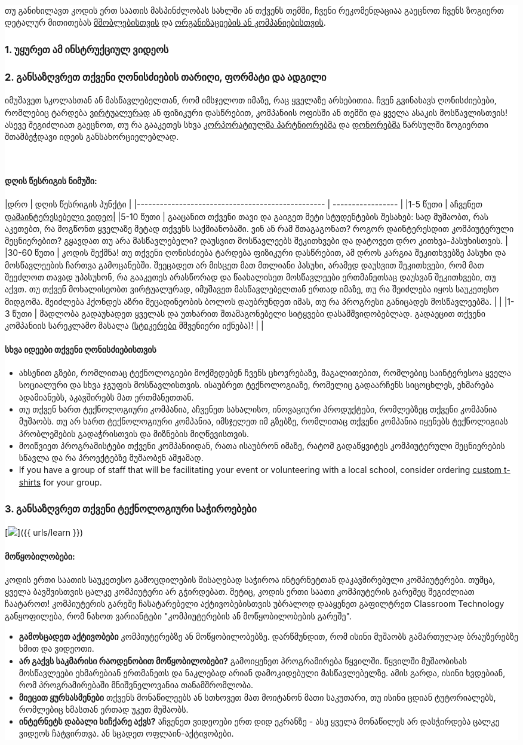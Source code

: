 თუ განიხილავთ კოდის ერთ საათის მასპინძლობას სახლში ან თქვენს თემში, ჩვენი რეკომენდაციაა გაეცნოთ ჩვენს ზოგიერთ დეტალურ მითითებას [მშობლებისთვის](https://hourofcode.com/us/how-to/parents) და [ორგანიზაციების ან კომპანიებისთვის](https://hourofcode.com/us/how-to/companies).

### 1. უყურეთ ამ ინსტრუქციულ ვიდეოს <iframe width="500" height="255" src="//www.youtube.com/embed/SrnvvWDm73k" frameborder="0" allowfullscreen></iframe> 

### 2. განსაზღვრეთ თქვენი ღონისძიების თარიღი, ფორმატი და ადგილი

იმუშავეთ სკოლასთან ან მასწავლებელთან, რომ იმსჯელოთ იმაზე, რაც ყველაზე არსებითია. ჩვენ გვინახავს ღონისძიებები, რომლებიც ტარდება [ვირტუალურად](https://hourofcode.com/us/how-to/virtual) ან ფიზიკური დასწრებით, კომპანიის ოფისში ან თემში და ყველა ასაკის მოსწავლისთვის! ასევე შეგიძლიათ გაეცნოთ, თუ რა გააკეთეს სხვა [კორპორატიულმა პარტნიორებმა](https://medium.com/@codeorg/amazon-microsoft-google-vista-and-more-rally-to-bring-the-hour-of-code-to-students-worldwide-4641325542cf) და [დონორებმა](https://medium.com/@codeorg/how-code-orgs-corporate-supporters-helped-spread-the-love-for-2019-s-hour-of-code-73a3c088f10f) წარსულში ზოგიერთი შთამბეჭდავი იდეის განსახორციელებლად.

<br />

#### დღის წესრიგის ნიმუში:

|დრო | დღის წესრიგის პუნქტი | |\---\---\---\---\---\---\---\---\---\---\---\---\---\---\---\---- | \---\---\---\---\----- | |1-5 წუთი | აჩვენეთ [დამაინტერესებელი ვიდეო](https://hourofcode.com/us/promote/resources#videos)| |5-10 წუთი | გააცანით თქვენი თავი და გაიგეთ მეტი სტუდენტების შესახებ: სად მუშაობთ, რას აკეთებთ, რა მოგწონთ ყველაზე მეტად თქვენს საქმიანობაში. ვინ ან რამ შთაგაგონათ? როგორ დაინტერესდით კომპიუტერული მეცნიერებით? გყავდათ თუ არა მასწავლებელი? დაუსვით მოსწავლეებს შეკითხვები და დატოვეთ დრო კითხვა-პასუხისთვის. | |30-60 წუთი | კოდის შექმნა! თუ თქვენი ღონისძიება ტარდება ფიზიკური დასწრებით, ამ დროს კარგია შეკითხვებზე პასუხი და მოსწავლეების ჩართვა გამოცანებში. შეეცადეთ არ მისცეთ მათ მთლიანი პასუხი, არამედ დაუსვით შეკითხვები, რომ მათ შეეძლოთ თავად უპასუხონ, რა გააკეთეს არასწორად და წაახალისეთ მოსწავლეები ერთმანეთსაც დაუსვან შეკითხვები, თუ აქვთ. თუ თქვენ მოხალისეობთ ვირტუალურად, იმუშავეთ მასწავლებელთან ერთად იმაზე, თუ რა შეიძლება იყოს საუკეთესო მიდგომა. შეიძლება ჰქონდეს აზრი მეცადინეობის ბოლოს დაუბრუნდეთ იმას, თუ რა პროგრესი განიცადეს მოსწავლეებმა. | | |1-3 წუთი | მადლობა გადაუხადეთ ყველას და უთხარით შთამაგონებელი სიტყვები დასამშვიდობებლად. გადაეცით თქვენი კომპანიის სარეკლამო მასალა ([სტიკერები](#celebrate) მშვენიერი იქნება)! | | <br />

#### სხვა იდეები თქვენი ღონისძიებისთვის

- ახსენით გზები, რომლითაც ტექნოლოგიები მოქმედებენ ჩვენს ცხოვრებაზე, მაგალითებით, რომლებიც საინტერესოა ყველა სოციალური და სხვა ჯგუფის მოსწავლისთვის. ისაუბრეთ ტექნოლოგიაზე, რომელიც გადაარჩენს სიცოცხლეს, ეხმარება ადამიანებს, აკავშირებს მათ ერთმანეთთან.
- თუ თქვენ ხართ ტექნოლოგიური კომპანია, აჩვენეთ სახალისო, ინოვაციური პროდუქტები, რომლებზეც თქვენი კომპანია მუშაობს. თუ არ ხართ ტექნოლოგიური კომპანია, იმსჯელეთ იმ გზებზე, რომლითაც თქვენი კომპანია იყენებს ტექნოლიგიას პრობლემების გადაჭრისთვის და მიზნების მიღწევისთვის. 
- მოიწვიეთ პროგრამისტები თქვენი კომპანიიდან, რათა ისაუბრონ იმაზე, რატომ გადაწყვიტეს კომპიუტერული მეცნიერების სწავლა და რა პროექტებზე მუშაობენ ამჟამად.
- If you have a group of staff that will be facilitating your event or volunteering with a local school, consider ordering [custom t-shirts](https://www.amazon.com/stores/Code/page/8557B2A6-EBF2-4C9F-95C5-C3256FBA0220?ref_=ast_bln) for your group.

### 3. განსაზღვრეთ თქვენი ტექნოლოგიური საჭიროებები

[![](/images/fit-600/Marketing/Excel-Charter-SchoolHoC-2015-stills-9.jpg)]({{ urls/learn }})

#### მოწყობილობები:

კოდის ერთი საათის საუკეთესო გამოცდილების მისაღებად საჭიროა ინტერნეტთან დაკავშირებული კომპიუტერები. თუმცა, ყველა ბავშვისთვის ცალკე კომპიუტერი არ გჭირდებათ. მეტიც, კოდის ერთი საათი კომპიუტერის გარეშეც შეგიძლიათ ჩაატაროთ! კომპიუტერის გარეშე ჩასატარებელი აქტივობებისთვის უბრალოდ დააყენეთ გაფილტრეთ Classroom Technology განყოფილება, რომ ნახოთ ვარიანტები "კომპიუტერების ან მოწყობილობების გარეშე".

- **გამოსცადეთ აქტივობები** კომპიუტერებზე ან მოწყობილობებზე. დარწმუნდით, რომ ისინი მუშაობს გამართულად ბრაუზერებზე ხმით და ვიდეოთი.
- **არ გაქვს საკმარისი რაოდენობით მოწყობილობები?** გამოიყენეთ პროგრამირება წყვილში. წყვილში მუშაობისას მოსწავლეები ეხმარებიან ერთმანეთს და ნაკლებად არიან დამოკიდებული მასწავლებელზე. ამის გარდა, ისინი ხვდებიან, რომ პროგრამირებაში მნიშვნელოვანია თანამშრომლობა.
- **მიეცით ყურსასმენები** თქვენს მონაწილეებს ან სთხოვეთ მათ მოიტანონ მათი საკუთარი, თუ ისინი ცდიან ტუტორიალებს, რომლებიც ხმასთან ერთად უკეთ მუშაობს. 
- **ინტერნეტს დაბალი სიჩქარე აქვს?** აჩვენეთ ვიდეოები ერთ დიდ ეკრანზე - ასე ყველა მონაწილეს არ დასჭირდება ცალკე ვიდეოს ჩატვირთვა. ან სცადეთ ოფლაინ-აქტივობები.
